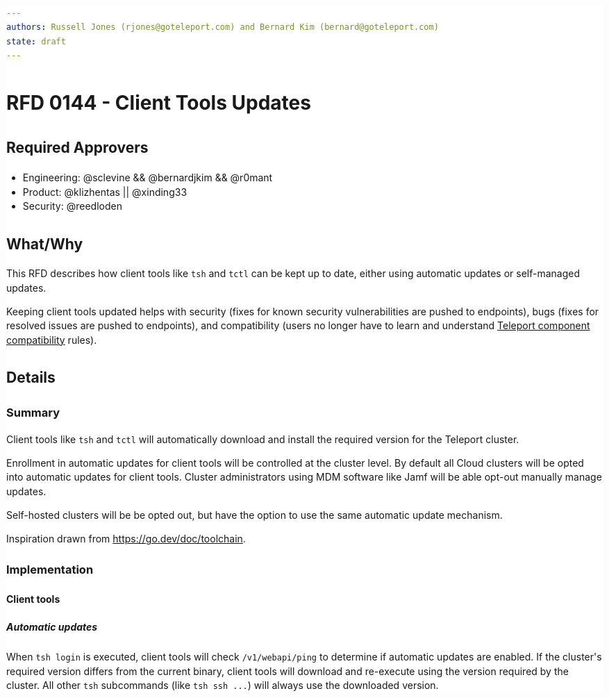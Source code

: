 ```yaml
---
authors: Russell Jones (rjones@goteleport.com) and Bernard Kim (bernard@goteleport.com)
state: draft
---
```


# RFD 0144 - Client Tools Updates

## Required Approvers

* Engineering: @sclevine && @bernardjkim && @r0mant
* Product: @klizhentas || @xinding33
* Security: @reedloden

## What/Why

This RFD describes how client tools like `tsh` and `tctl` can be kept up to
date, either using automatic updates or self-managed updates.

Keeping client tools updated helps with security (fixes for known security
vulnerabilities are pushed to endpoints), bugs (fixes for resolved issues are
pushed to endpoints), and compatibility (users no longer have to learn and
understand [Teleport component
compatibility](https://goteleport.com/docs/upgrading/overview/#component-compatibility)
rules).

## Details

### Summary

Client tools like `tsh` and `tctl` will automatically download and install the
required version for the Teleport cluster.

Enrollment in automatic updates for client tools will be controlled at the
cluster level. By default all Cloud clusters will be opted into automatic
updates for client tools. Cluster administrators using MDM software like Jamf
will be able opt-out manually manage updates.

Self-hosted clusters will be be opted out, but have the option to use the same
automatic update mechanism.

Inspiration drawn from https://go.dev/doc/toolchain.

### Implementation

#### Client tools

##### Automatic updates

When `tsh login` is executed, client tools will check `/v1/webapi/ping` to
determine if automatic updates are enabled. If the cluster's required version
differs from the current binary, client tools will download and re-execute
using the version required by the cluster. All other `tsh` subcommands (like
`tsh ssh ...`) will always use the downloaded version.

